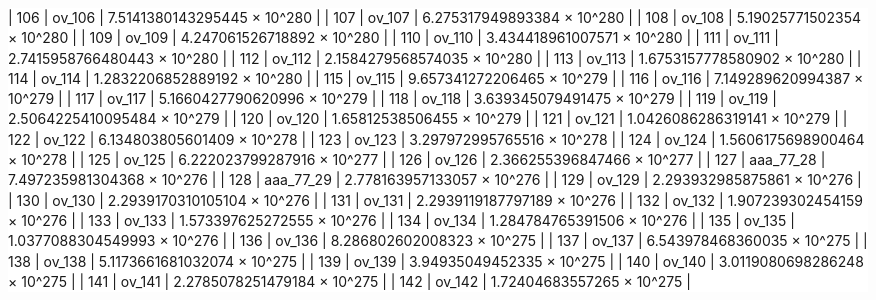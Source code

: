 | 106 | ov_106 | 7.5141380143295445 × 10^280 |
| 107 | ov_107 | 6.275317949893384 × 10^280 |
| 108 | ov_108 | 5.19025771502354 × 10^280 |
| 109 | ov_109 | 4.247061526718892 × 10^280 |
| 110 | ov_110 | 3.434418961007571 × 10^280 |
| 111 | ov_111 | 2.7415958766480443 × 10^280 |
| 112 | ov_112 | 2.1584279568574035 × 10^280 |
| 113 | ov_113 | 1.6753157778580902 × 10^280 |
| 114 | ov_114 | 1.2832206852889192 × 10^280 |
| 115 | ov_115 | 9.657341272206465 × 10^279 |
| 116 | ov_116 | 7.149289620994387 × 10^279 |
| 117 | ov_117 | 5.1660427790620996 × 10^279 |
| 118 | ov_118 | 3.639345079491475 × 10^279 |
| 119 | ov_119 | 2.5064225410095484 × 10^279 |
| 120 | ov_120 | 1.65812538506455 × 10^279 |
| 121 | ov_121 | 1.0426086286319141 × 10^279 |
| 122 | ov_122 | 6.134803805601409 × 10^278 |
| 123 | ov_123 | 3.297972995765516 × 10^278 |
| 124 | ov_124 | 1.5606175698900464 × 10^278 |
| 125 | ov_125 | 6.222023799287916 × 10^277 |
| 126 | ov_126 | 2.366255396847466 × 10^277 |
| 127 | aaa_77_28 | 7.497235981304368 × 10^276 |
| 128 | aaa_77_29 | 2.778163957133057 × 10^276 |
| 129 | ov_129 | 2.293932985875861 × 10^276 |
| 130 | ov_130 | 2.2939170310105104 × 10^276 |
| 131 | ov_131 | 2.2939119187797189 × 10^276 |
| 132 | ov_132 | 1.907239302454159 × 10^276 |
| 133 | ov_133 | 1.573397625272555 × 10^276 |
| 134 | ov_134 | 1.284784765391506 × 10^276 |
| 135 | ov_135 | 1.0377088304549993 × 10^276 |
| 136 | ov_136 | 8.286802602008323 × 10^275 |
| 137 | ov_137 | 6.543978468360035 × 10^275 |
| 138 | ov_138 | 5.1173661681032074 × 10^275 |
| 139 | ov_139 | 3.94935049452335 × 10^275 |
| 140 | ov_140 | 3.0119080698286248 × 10^275 |
| 141 | ov_141 | 2.2785078251479184 × 10^275 |
| 142 | ov_142 | 1.72404683557265 × 10^275 |